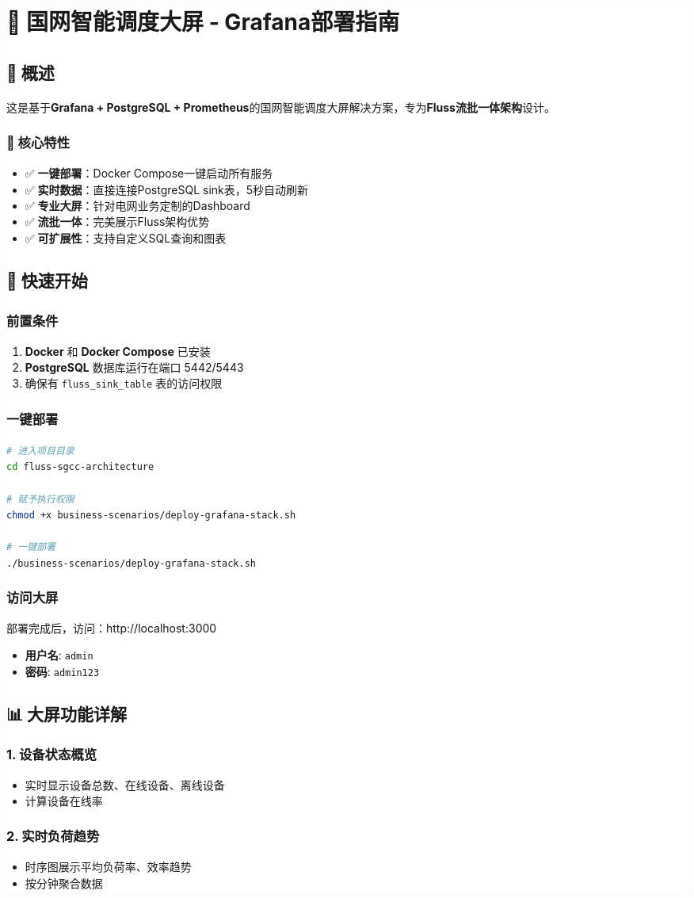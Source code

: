 # 🔋 国网智能调度大屏 - Grafana部署指南

## 📖 概述

这是基于**Grafana + PostgreSQL + Prometheus**的国网智能调度大屏解决方案，专为**Fluss流批一体架构**设计。

### 🎯 核心特性

- ✅ **一键部署**：Docker Compose一键启动所有服务
- ✅ **实时数据**：直接连接PostgreSQL sink表，5秒自动刷新
- ✅ **专业大屏**：针对电网业务定制的Dashboard
- ✅ **流批一体**：完美展示Fluss架构优势
- ✅ **可扩展性**：支持自定义SQL查询和图表

## 🚀 快速开始

### 前置条件

1. **Docker** 和 **Docker Compose** 已安装
2. **PostgreSQL** 数据库运行在端口 5442/5443
3. 确保有 `fluss_sink_table` 表的访问权限

### 一键部署

```bash
# 进入项目目录
cd fluss-sgcc-architecture

# 赋予执行权限
chmod +x business-scenarios/deploy-grafana-stack.sh

# 一键部署
./business-scenarios/deploy-grafana-stack.sh
```

### 访问大屏

部署完成后，访问：http://localhost:3000

- **用户名**: `admin`
- **密码**: `admin123`

## 📊 大屏功能详解

### 1. 设备状态概览
- 实时显示设备总数、在线设备、离线设备
- 计算设备在线率

### 2. 实时负荷趋势
- 时序图展示平均负荷率、效率趋势
- 按分钟聚合数据
